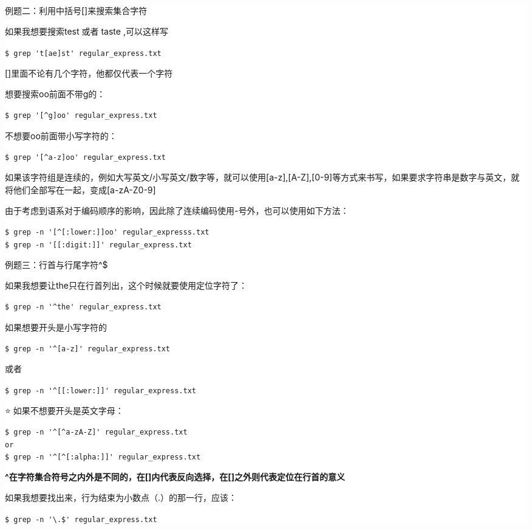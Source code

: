 例题二：利用中括号[]来搜索集合字符

如果我想要搜索test 或者 taste ,可以这样写

```shell
$ grep 't[ae]st' regular_express.txt
```

[]里面不论有几个字符，他都仅代表一个字符

想要搜索oo前面不带g的：

```shell
$ grep '[^g]oo' regular_express.txt
```

不想要oo前面带小写字符的：

```shell
$ grep '[^a-z]oo' regular_express.txt
```

如果该字符组是连续的，例如大写英文/小写英文/数字等，就可以使用[a-z],[A-Z],[0-9]等方式来书写，如果要求字符串是数字与英文，就将他们全部写在一起，变成[a-zA-Z0-9]

由于考虑到语系对于编码顺序的影响，因此除了连续编码使用-号外，也可以使用如下方法：

```shell
$ grep -n '[^[:lower:]]oo' regular_expresss.txt
$ grep -n '[[:digit:]]' regular_express.txt 
```

例题三：行首与行尾字符^$

如果我想要让the只在行首列出，这个时候就要使用定位字符了：

```shell
$ grep -n '^the' regular_express.txt
```

如果想要开头是小写字符的

```shell
$ grep -n '^[a-z]' regular_express.txt
```

或者

```shell
$ grep -n '^[[:lower:]]' regular_express.txt
```

:star: 如果不想要开头是英文字母：

```shell
$ grep -n '^[^a-zA-Z]' regular_express.txt
or
$ grep -n '^[^[:alpha:]]' regular_express.txt
```

__^在字符集合符号之内外是不同的，在[]内代表反向选择，在[]之外则代表定位在行首的意义__

如果我想要找出来，行为结束为小数点（.）的那一行，应该：

```shell
$ grep -n '\.$' regular_express.txt
```
